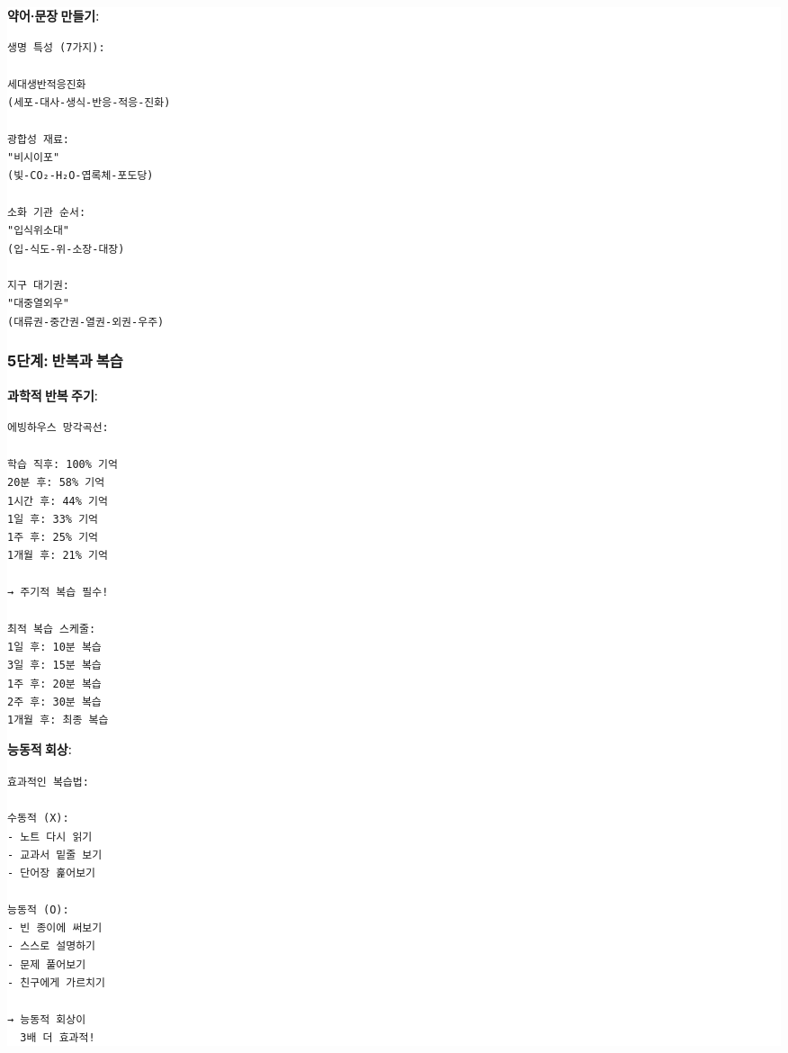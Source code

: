 **약어·문장 만들기**:

```
생명 특성 (7가지):

세대생반적응진화
(세포-대사-생식-반응-적응-진화)

광합성 재료:
"비시이포"
(빛-CO₂-H₂O-엽록체-포도당)

소화 기관 순서:
"입식위소대"
(입-식도-위-소장-대장)

지구 대기권:
"대중열외우"
(대류권-중간권-열권-외권-우주)
```

### 5단계: 반복과 복습

**과학적 반복 주기**:

```
에빙하우스 망각곡선:

학습 직후: 100% 기억
20분 후: 58% 기억
1시간 후: 44% 기억
1일 후: 33% 기억
1주 후: 25% 기억
1개월 후: 21% 기억

→ 주기적 복습 필수!

최적 복습 스케줄:
1일 후: 10분 복습
3일 후: 15분 복습
1주 후: 20분 복습
2주 후: 30분 복습
1개월 후: 최종 복습
```

**능동적 회상**:

```
효과적인 복습법:

수동적 (X):
- 노트 다시 읽기
- 교과서 밑줄 보기
- 단어장 훑어보기

능동적 (O):
- 빈 종이에 써보기
- 스스로 설명하기
- 문제 풀어보기
- 친구에게 가르치기

→ 능동적 회상이
  3배 더 효과적!
```
